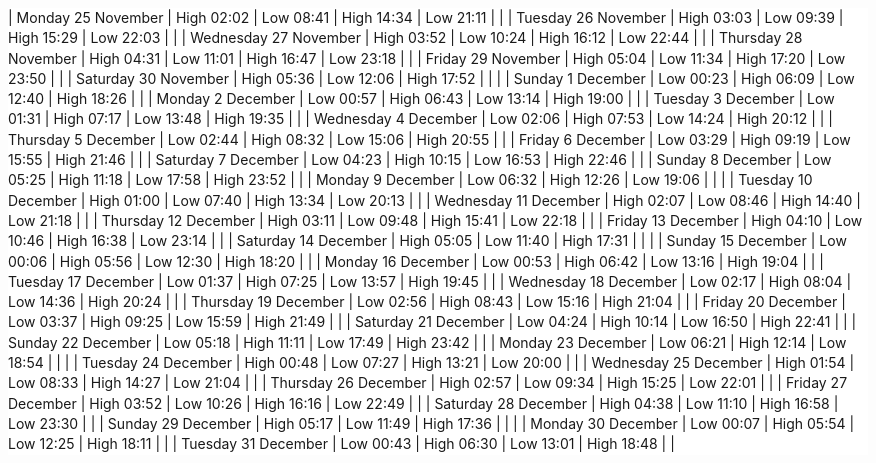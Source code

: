 | Monday 25 November | High 02:02 | Low 08:41 | High 14:34 | Low 21:11 |  |
| Tuesday 26 November | High 03:03 | Low 09:39 | High 15:29 | Low 22:03 |  |
| Wednesday 27 November | High 03:52 | Low 10:24 | High 16:12 | Low 22:44 |  |
| Thursday 28 November | High 04:31 | Low 11:01 | High 16:47 | Low 23:18 |  |
| Friday 29 November | High 05:04 | Low 11:34 | High 17:20 | Low 23:50 |  |
| Saturday 30 November | High 05:36 | Low 12:06 | High 17:52 |  |  |
| Sunday 1 December | Low 00:23 | High 06:09 | Low 12:40 | High 18:26 |  |
| Monday 2 December | Low 00:57 | High 06:43 | Low 13:14 | High 19:00 |  |
| Tuesday 3 December | Low 01:31 | High 07:17 | Low 13:48 | High 19:35 |  |
| Wednesday 4 December | Low 02:06 | High 07:53 | Low 14:24 | High 20:12 |  |
| Thursday 5 December | Low 02:44 | High 08:32 | Low 15:06 | High 20:55 |  |
| Friday 6 December | Low 03:29 | High 09:19 | Low 15:55 | High 21:46 |  |
| Saturday 7 December | Low 04:23 | High 10:15 | Low 16:53 | High 22:46 |  |
| Sunday 8 December | Low 05:25 | High 11:18 | Low 17:58 | High 23:52 |  |
| Monday 9 December | Low 06:32 | High 12:26 | Low 19:06 |  |  |
| Tuesday 10 December | High 01:00 | Low 07:40 | High 13:34 | Low 20:13 |  |
| Wednesday 11 December | High 02:07 | Low 08:46 | High 14:40 | Low 21:18 |  |
| Thursday 12 December | High 03:11 | Low 09:48 | High 15:41 | Low 22:18 |  |
| Friday 13 December | High 04:10 | Low 10:46 | High 16:38 | Low 23:14 |  |
| Saturday 14 December | High 05:05 | Low 11:40 | High 17:31 |  |  |
| Sunday 15 December | Low 00:06 | High 05:56 | Low 12:30 | High 18:20 |  |
| Monday 16 December | Low 00:53 | High 06:42 | Low 13:16 | High 19:04 |  |
| Tuesday 17 December | Low 01:37 | High 07:25 | Low 13:57 | High 19:45 |  |
| Wednesday 18 December | Low 02:17 | High 08:04 | Low 14:36 | High 20:24 |  |
| Thursday 19 December | Low 02:56 | High 08:43 | Low 15:16 | High 21:04 |  |
| Friday 20 December | Low 03:37 | High 09:25 | Low 15:59 | High 21:49 |  |
| Saturday 21 December | Low 04:24 | High 10:14 | Low 16:50 | High 22:41 |  |
| Sunday 22 December | Low 05:18 | High 11:11 | Low 17:49 | High 23:42 |  |
| Monday 23 December | Low 06:21 | High 12:14 | Low 18:54 |  |  |
| Tuesday 24 December | High 00:48 | Low 07:27 | High 13:21 | Low 20:00 |  |
| Wednesday 25 December | High 01:54 | Low 08:33 | High 14:27 | Low 21:04 |  |
| Thursday 26 December | High 02:57 | Low 09:34 | High 15:25 | Low 22:01 |  |
| Friday 27 December | High 03:52 | Low 10:26 | High 16:16 | Low 22:49 |  |
| Saturday 28 December | High 04:38 | Low 11:10 | High 16:58 | Low 23:30 |  |
| Sunday 29 December | High 05:17 | Low 11:49 | High 17:36 |  |  |
| Monday 30 December | Low 00:07 | High 05:54 | Low 12:25 | High 18:11 |  |
| Tuesday 31 December | Low 00:43 | High 06:30 | Low 13:01 | High 18:48 |  |
